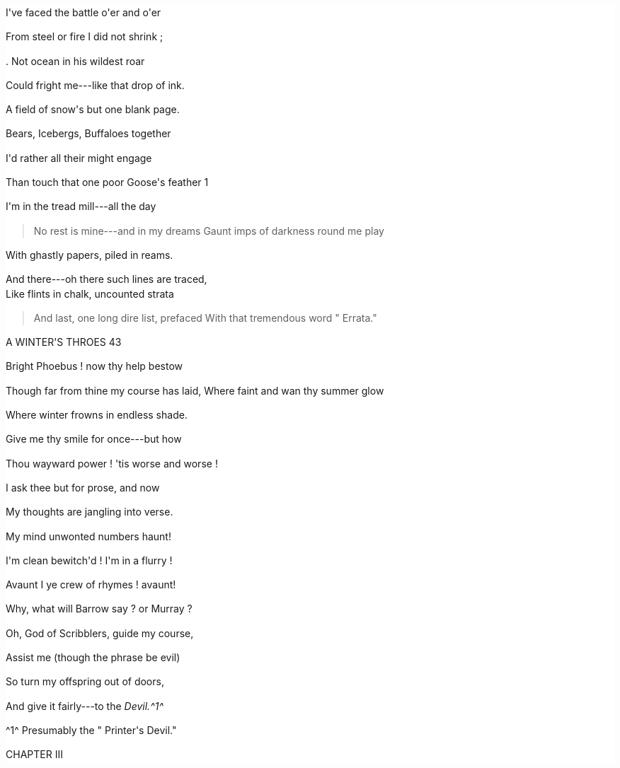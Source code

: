 I've faced the battle o'er and o'er

From steel or fire I did not shrink ;

. Not ocean in his wildest roar

Could fright me---like that drop of ink.

A field of snow's but one blank page.

Bears, Icebergs, Buffaloes together

I\'d rather all their might engage

Than touch that one poor Goose's feather 1

I'm in the tread mill---all the day

> No rest is mine---and in my dreams Gaunt imps of darkness round me
> play

With ghastly papers, piled in reams.

And there---oh there such lines are traced,\
Like flints in chalk, uncounted strata

> And last, one long dire list, prefaced With that tremendous word "
> Errata."

A WINTER'S THROES 43

Bright Phoebus ! now thy help bestow

Though far from thine my course has laid, Where faint and wan thy summer
glow

Where winter frowns in endless shade.

Give me thy smile for once---but how

Thou wayward power ! 'tis worse and worse !

I ask thee but for prose, and now

My thoughts are jangling into verse.

My mind unwonted numbers haunt!

I'm clean bewitch'd ! I'm in a flurry !

Avaunt I ye crew of rhymes ! avaunt!

Why, what will Barrow say ? or Murray ?

Oh, God of Scribblers, guide my course,

Assist me (though the phrase be evil)

So turn my offspring out of doors,

And give it fairly---to the *Devil.^1^*

^1^ Presumably the \" Printer's Devil.\"

CHAPTER III
